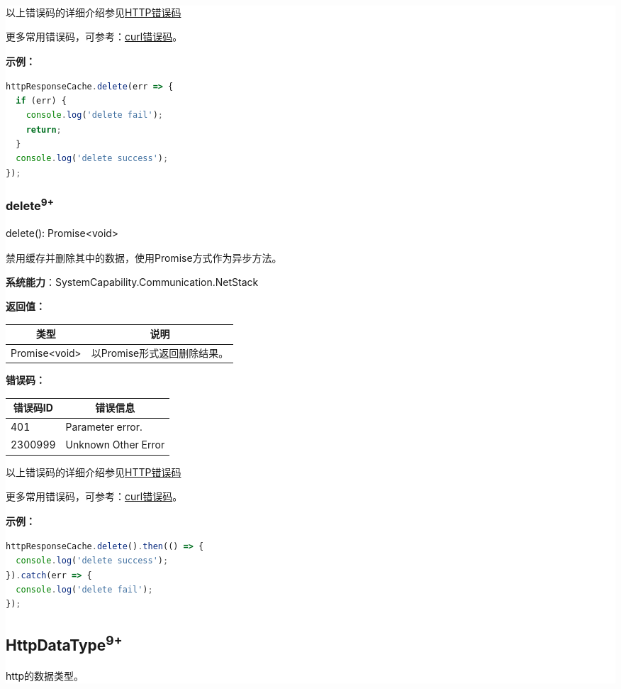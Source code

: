 以上错误码的详细介绍参见[HTTP错误码](https://gitee.com/openharmony/docs/blob/master/zh-cn/application-dev/reference/errorcodes/errorcode-http.md)

更多常用错误码，可参考：[curl错误码](https://curl.se/libcurl/c/libcurl-errors.html)。

**示例：**

```js
httpResponseCache.delete(err => {
  if (err) {
    console.log('delete fail');
    return;
  }
  console.log('delete success');
});
```
### delete<sup>9+</sup>

delete(): Promise\<void>

禁用缓存并删除其中的数据，使用Promise方式作为异步方法。

**系统能力**：SystemCapability.Communication.NetStack

**返回值：**

| 类型                              | 说明                                  |
| --------------------------------- | ------------------------------------- |
| Promise\<void> | 以Promise形式返回删除结果。 |

**错误码：**

| 错误码ID   | 错误信息                                                  |
|---------|-------------------------------------------------------|
| 401     | Parameter error.                                      |
| 2300999 | Unknown Other Error                                   |

以上错误码的详细介绍参见[HTTP错误码](https://gitee.com/openharmony/docs/blob/master/zh-cn/application-dev/reference/errorcodes/errorcode-http.md)

更多常用错误码，可参考：[curl错误码](https://curl.se/libcurl/c/libcurl-errors.html)。

**示例：**

```js
httpResponseCache.delete().then(() => {
  console.log('delete success');
}).catch(err => {
  console.log('delete fail');
});
```

## HttpDataType<sup>9+</sup>

http的数据类型。
